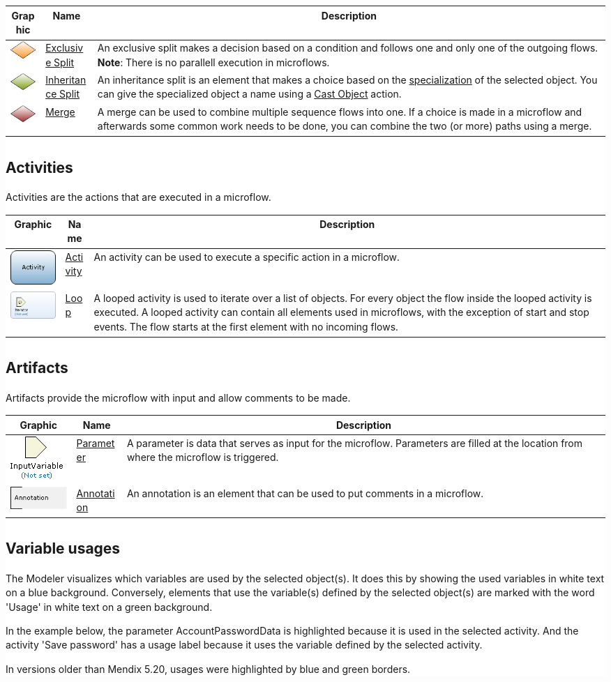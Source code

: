 <table><thead><tr><th class="confluenceTh">Graphic</th><th class="confluenceTh">Name</th><th class="confluenceTh">Description</th></tr></thead><tbody><tr><td class="confluenceTd"><a href="Exclusive+Split"><img class="confluence-embedded-image" src="attachments/819203/917726.png" data-image-src="https://world.mendix.com/download/attachments/819203/exclusiveSplit.png?version=2&amp;modificationDate=1262252547000&amp;api=v2"></a></td><td class="confluenceTd"><a href="Exclusive+Split">Exclusive Split</a></td><td class="confluenceTd">An exclusive split makes a decision based on a condition and follows one and only one of the outgoing flows.<br class="atl-forced-newline"><strong>Note</strong>: There is no parallell execution in microflows.</td></tr><tr><td class="confluenceTd"><a href="Inheritance+Split"><img class="confluence-embedded-image" src="attachments/819203/918122.png" data-image-src="https://world.mendix.com/download/attachments/819203/inheritanceSplit.png?version=1&amp;modificationDate=1262252586000&amp;api=v2"></a></td><td class="confluenceTd"><a href="Inheritance+Split">Inheritance Split</a></td><td class="confluenceTd">An inheritance split is an element that makes a choice based on the <a href="Entities">specialization</a> of the selected object. You can give the specialized object a name using a <a href="Cast+Object">Cast Object</a> action.</td></tr><tr><td class="confluenceTd"><a href="Merge"><img class="confluence-embedded-image" src="attachments/819203/918116.png" data-image-src="https://world.mendix.com/download/attachments/819203/merge.png?version=1&amp;modificationDate=1262252615000&amp;api=v2"></a></td><td class="confluenceTd"><a href="Merge">Merge</a></td><td class="confluenceTd">A merge can be used to combine multiple sequence flows into one. If a choice is made in a microflow and afterwards some common work needs to be done, you can combine the two (or more) paths using a merge.</td></tr></tbody></table>

## Activities

Activities are the actions that are executed in a microflow.

<table><thead><tr><th class="confluenceTh">Graphic</th><th class="confluenceTh">Name</th><th class="confluenceTh">Description</th></tr></thead><tbody><tr><td class="confluenceTd"><a href="Activities"><img class="confluence-embedded-image" src="attachments/819203/918096.png" data-image-src="https://world.mendix.com/download/attachments/819203/activity.png?version=1&amp;modificationDate=1262257109000&amp;api=v2"></a></td><td class="confluenceTd"><a href="Activities">Activity</a></td><td class="confluenceTd">An activity can be used to execute a specific action in a microflow.</td></tr><tr><td class="confluenceTd"><a href="Loop"><img class="confluence-embedded-image" src="attachments/819203/917804.png" data-image-src="https://world.mendix.com/download/attachments/819203/loopedActivity.png?version=2&amp;modificationDate=1262252586000&amp;api=v2"></a></td><td class="confluenceTd"><a href="Loop">Loop</a></td><td class="confluenceTd">A looped activity is used to iterate over a list of objects. For every object the flow inside the looped activity is executed. A looped activity can contain all elements used in microflows, with the exception of start and stop events. The flow starts at the first element with no incoming flows.</td></tr></tbody></table>

## Artifacts

Artifacts provide the microflow with input and allow comments to be made.

<table><thead><tr><th class="confluenceTh">Graphic</th><th class="confluenceTh">Name</th><th class="confluenceTh">Description</th></tr></thead><tbody><tr><td class="confluenceTd"><a href="Parameter"><img class="confluence-embedded-image" src="attachments/819203/918019.png" data-image-src="https://world.mendix.com/download/attachments/819203/parameter.PNG?version=2&amp;modificationDate=1262252615000&amp;api=v2"></a></td><td class="confluenceTd"><a href="Parameter">Parameter</a></td><td class="confluenceTd">A parameter is data that serves as input for the microflow. Parameters are filled at the location from where the microflow is triggered.</td></tr><tr><td class="confluenceTd"><a href="Annotation"><img class="confluence-embedded-image" src="attachments/819203/917689.png" data-image-src="https://world.mendix.com/download/attachments/819203/annotation.png?version=2&amp;modificationDate=1262252407000&amp;api=v2"></a></td><td class="confluenceTd"><a href="Annotation">Annotation</a></td><td class="confluenceTd">An annotation is an element that can be used to put comments in a microflow.</td></tr></tbody></table>

## Variable usages

The Modeler visualizes which variables are used by the selected object(s). It does this by showing the used variables in white text on a blue background. Conversely, elements that use the variable(s) defined by the selected object(s) are marked with the word 'Usage' in white text on a green background.

In the example below, the parameter AccountPasswordData is highlighted because it is used in the selected activity. And the activity 'Save password' has a usage label because it uses the variable defined by the selected activity.

In versions older than Mendix 5.20, usages were highlighted by blue and green borders.
